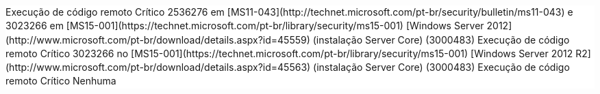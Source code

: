 </td>
<td style="border:1px solid black;">
Execução de código remoto

</td>
<td style="border:1px solid black;">
Crítico

</td>
<td style="border:1px solid black;">
2536276 em [MS11-043](http://technet.microsoft.com/pt-br/security/bulletin/ms11-043) e 3023266 em [MS15-001](https://technet.microsoft.com/pt-br/library/security/ms15-001)

</td>
</tr>
<tr>
<td style="border:1px solid black;">
[Windows Server 2012](http://www.microsoft.com/pt-br/download/details.aspx?id=45559) (instalação Server Core)  
(3000483)

</td>
<td style="border:1px solid black;">
Execução de código remoto

</td>
<td style="border:1px solid black;">
Crítico

</td>
<td style="border:1px solid black;">
3023266 no [MS15-001](https://technet.microsoft.com/pt-br/library/security/ms15-001)

</td>
</tr>
<tr>
<td style="border:1px solid black;">
[Windows Server 2012 R2](http://www.microsoft.com/pt-br/download/details.aspx?id=45563) (instalação Server Core)  
(3000483)

</td>
<td style="border:1px solid black;">
Execução de código remoto

</td>
<td style="border:1px solid black;">
Crítico

</td>
<td style="border:1px solid black;">
Nenhuma

</td>
</tr>
</table>
 